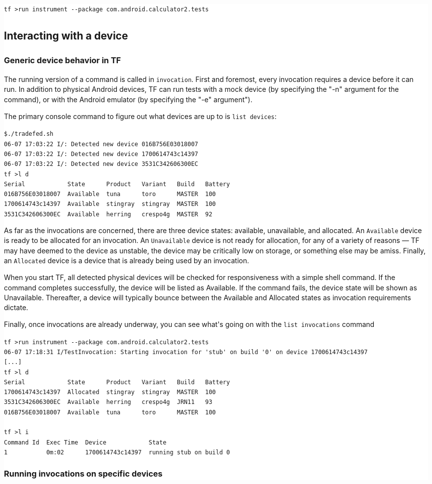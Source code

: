     tf >run instrument --package com.android.calculator2.tests


## Interacting with a device

### Generic device behavior in TF

The running version of a command is called in `invocation`.  First and foremost, every invocation
requires a device before it can run.  In addition to physical Android devices, TF can run tests with
a mock device (by specifying the "-n" argument for the command), or with the Android emulator (by
specifying the "-e" argument").

The primary console command to figure out what devices are up to is `list devices`:

    $./tradefed.sh
    06-07 17:03:22 I/: Detected new device 016B756E03018007
    06-07 17:03:22 I/: Detected new device 1700614743c14397
    06-07 17:03:22 I/: Detected new device 3531C342606300EC
    tf >l d
    Serial            State      Product   Variant   Build   Battery
    016B756E03018007  Available  tuna      toro      MASTER  100
    1700614743c14397  Available  stingray  stingray  MASTER  100
    3531C342606300EC  Available  herring   crespo4g  MASTER  92

As far as the invocations are concerned, there are three device states: available, unavailable, and
allocated.  An `Available` device is ready to be allocated for an invocation.  An `Unavailable`
device is not ready for allocation, for any of a variety of reasons — TF may have deemed to the
device as unstable, the device may be critically low on storage, or something else may be amiss.
Finally, an `Allocated` device is a device that is already being used by an invocation.

When you start TF, all detected physical devices will be checked for responsiveness with a simple
shell command.  If the command completes successfully, the device will be listed as Available.  If
the command fails, the device state will be shown as Unavailable.  Thereafter, a device will typically bounce between the Available and Allocated states as invocation requirements dictate.

Finally, once invocations are already underway, you can see what's going on with the `list
invocations` command

    tf >run instrument --package com.android.calculator2.tests
    06-07 17:18:31 I/TestInvocation: Starting invocation for 'stub' on build '0' on device 1700614743c14397
    [...]
    tf >l d
    Serial            State      Product   Variant   Build   Battery
    1700614743c14397  Allocated  stingray  stingray  MASTER  100
    3531C342606300EC  Available  herring   crespo4g  JRN11   93
    016B756E03018007  Available  tuna      toro      MASTER  100

    tf >l i
    Command Id  Exec Time  Device            State
    1           0m:02      1700614743c14397  running stub on build 0


### Running invocations on specific devices
